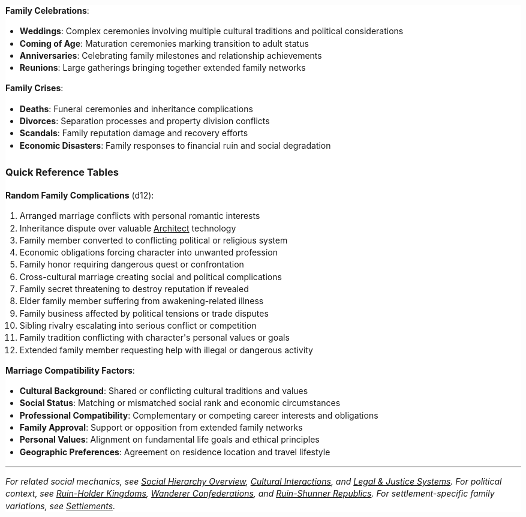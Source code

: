 **Family Celebrations**:
- **Weddings**: Complex ceremonies involving multiple cultural traditions and political considerations
- **Coming of Age**: Maturation ceremonies marking transition to adult status
- **Anniversaries**: Celebrating family milestones and relationship achievements
- **Reunions**: Large gatherings bringing together extended family networks

**Family Crises**:
- **Deaths**: Funeral ceremonies and inheritance complications
- **Divorces**: Separation processes and property division conflicts
- **Scandals**: Family reputation damage and recovery efforts
- **Economic Disasters**: Family responses to financial ruin and social degradation

### Quick Reference Tables

**Random Family Complications** (d12):
1. Arranged marriage conflicts with personal romantic interests
2. Inheritance dispute over valuable [Architect](Architect%20Ruins.md) technology
3. Family member converted to conflicting political or religious system
4. Economic obligations forcing character into unwanted profession
5. Family honor requiring dangerous quest or confrontation
6. Cross-cultural marriage creating social and political complications
7. Family secret threatening to destroy reputation if revealed
8. Elder family member suffering from awakening-related illness
9. Family business affected by political tensions or trade disputes
10. Sibling rivalry escalating into serious conflict or competition
11. Family tradition conflicting with character's personal values or goals
12. Extended family member requesting help with illegal or dangerous activity

**Marriage Compatibility Factors**:
- **Cultural Background**: Shared or conflicting cultural traditions and values
- **Social Status**: Matching or mismatched social rank and economic circumstances
- **Professional Compatibility**: Complementary or competing career interests and obligations
- **Family Approval**: Support or opposition from extended family networks
- **Personal Values**: Alignment on fundamental life goals and ethical principles
- **Geographic Preferences**: Agreement on residence location and travel lifestyle

---

*For related social mechanics, see [Social Hierarchy Overview](Social%20Hierarchy%20Overview.md), [Cultural Interactions](Cultural%20Interactions.md), and [Legal & Justice Systems](Legal%20%26%20Justice%20Systems.md). For political context, see [Ruin-Holder Kingdoms](Ruin-Holder%20Kingdoms.md), [Wanderer Confederations](Wanderer%20Confederations.md), and [Ruin-Shunner Republics](Ruin-Shunner%20Republics.md). For settlement-specific family variations, see [Settlements](Settlements.md).*